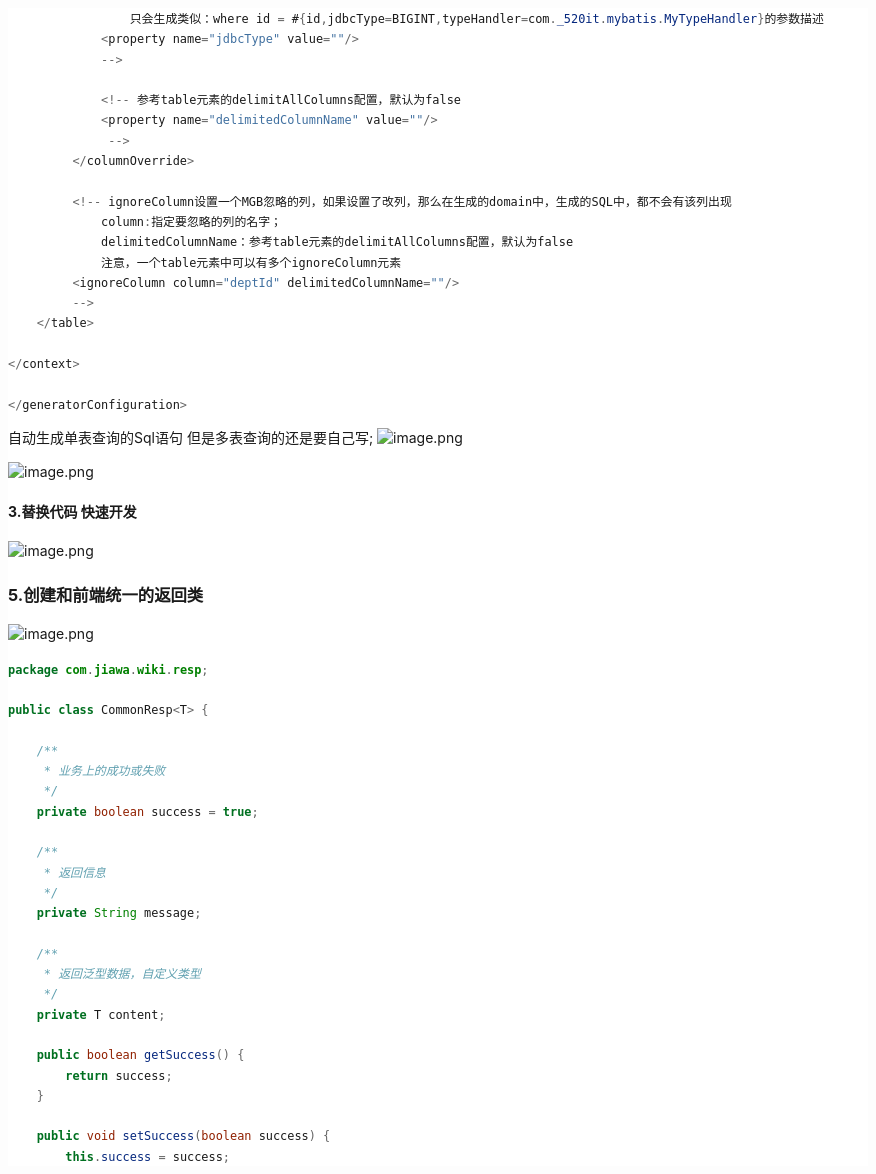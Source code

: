 ```java
                 只会生成类似：where id = #{id,jdbcType=BIGINT,typeHandler=com._520it.mybatis.MyTypeHandler}的参数描述
             <property name="jdbcType" value=""/>
             -->
 
             <!-- 参考table元素的delimitAllColumns配置，默认为false
             <property name="delimitedColumnName" value=""/>
              -->
         </columnOverride>
 
         <!-- ignoreColumn设置一个MGB忽略的列，如果设置了改列，那么在生成的domain中，生成的SQL中，都不会有该列出现 
             column:指定要忽略的列的名字；
             delimitedColumnName：参考table元素的delimitAllColumns配置，默认为false
             注意，一个table元素中可以有多个ignoreColumn元素
         <ignoreColumn column="deptId" delimitedColumnName=""/>
         -->
    </table>
 
</context>
 
</generatorConfiguration>

```

自动生成单表查询的Sql语句 但是多表查询的还是要自己写;
![image.png](https://cdn.jsdelivr.net/gh/Control-body/tuChuang/2022/05/image-7792378240f340b2948fcbfa4284f8a1.png)

![image.png](https://cdn.jsdelivr.net/gh/Control-body/tuChuang/2022/05/image-c9e36e2bc4394548b99ff9a701ff0dae.png)

#### 3.替换代码 快速开发

![image.png](https://cdn.jsdelivr.net/gh/Control-body/tuChuang/2022/05/image-416f3f5fc638450598ebaf3654e89117.png)

### 5.创建和前端统一的返回类

![image.png](https://cdn.jsdelivr.net/gh/Control-body/tuChuang/2022/05/image-a6e9a8bd31284c4f92c77edc3ec027de.png)

```java
package com.jiawa.wiki.resp;

public class CommonResp<T> {

    /**
     * 业务上的成功或失败
     */
    private boolean success = true;

    /**
     * 返回信息
     */
    private String message;

    /**
     * 返回泛型数据，自定义类型
     */
    private T content;

    public boolean getSuccess() {
        return success;
    }

    public void setSuccess(boolean success) {
        this.success = success;
```